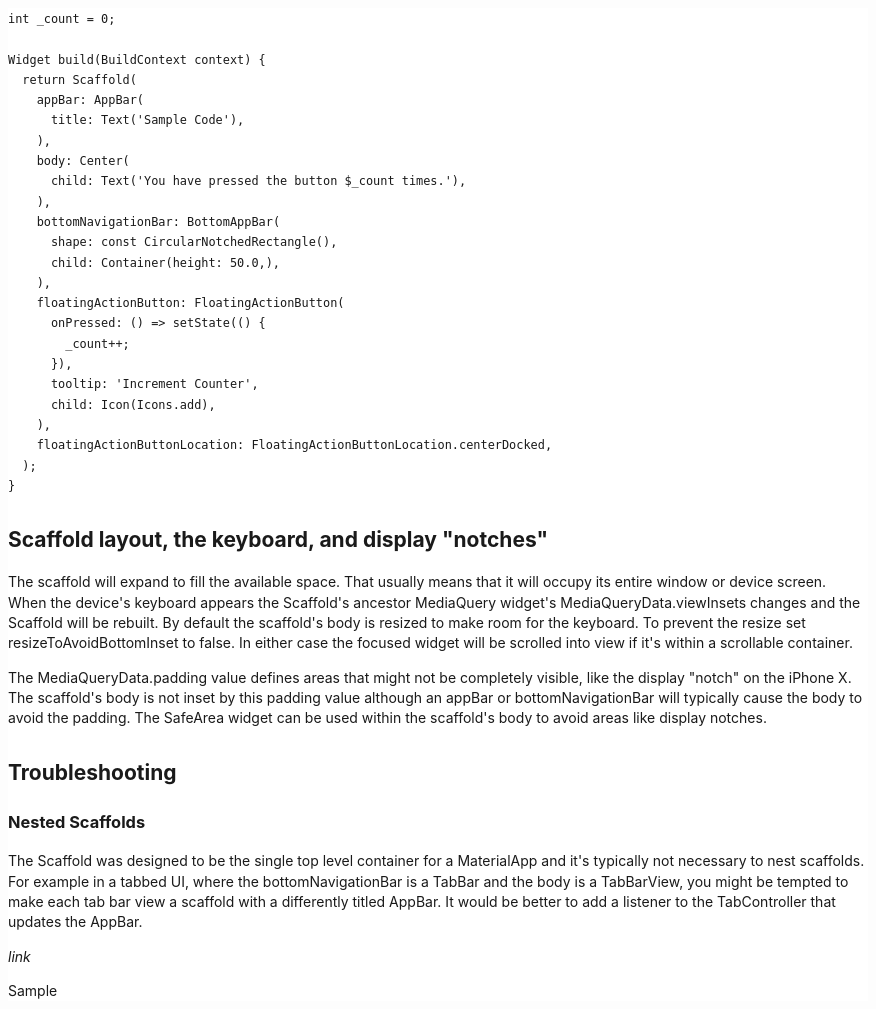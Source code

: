     int _count = 0;
    
    Widget build(BuildContext context) {
      return Scaffold(
        appBar: AppBar(
          title: Text('Sample Code'),
        ),
        body: Center(
          child: Text('You have pressed the button $_count times.'),
        ),
        bottomNavigationBar: BottomAppBar(
          shape: const CircularNotchedRectangle(),
          child: Container(height: 50.0,),
        ),
        floatingActionButton: FloatingActionButton(
          onPressed: () => setState(() {
            _count++;
          }),
          tooltip: 'Increment Counter',
          child: Icon(Icons.add),
        ),
        floatingActionButtonLocation: FloatingActionButtonLocation.centerDocked,
      );
    }

## Scaffold layout, the keyboard, and display "notches" ##

The scaffold will expand to fill the available space. That usually means that it will occupy its entire window or device screen. When the device's keyboard appears the Scaffold's ancestor MediaQuery widget's MediaQueryData.viewInsets changes and the Scaffold will be rebuilt. By default the scaffold's body is resized to make room for the keyboard. To prevent the resize set resizeToAvoidBottomInset to false. In either case the focused widget will be scrolled into view if it's within a scrollable container.

The MediaQueryData.padding value defines areas that might not be completely visible, like the display "notch" on the iPhone X. The scaffold's body is not inset by this padding value although an appBar or bottomNavigationBar will typically cause the body to avoid the padding. The SafeArea widget can be used within the scaffold's body to avoid areas like display notches.

## Troubleshooting ##

### Nested Scaffolds ###

The Scaffold was designed to be the single top level container for a MaterialApp and it's typically not necessary to nest scaffolds. For example in a tabbed UI, where the bottomNavigationBar is a TabBar and the body is a TabBarView, you might be tempted to make each tab bar view a scaffold with a differently titled AppBar. It would be better to add a listener to the TabController that updates the AppBar.

 *link* 

Sample
